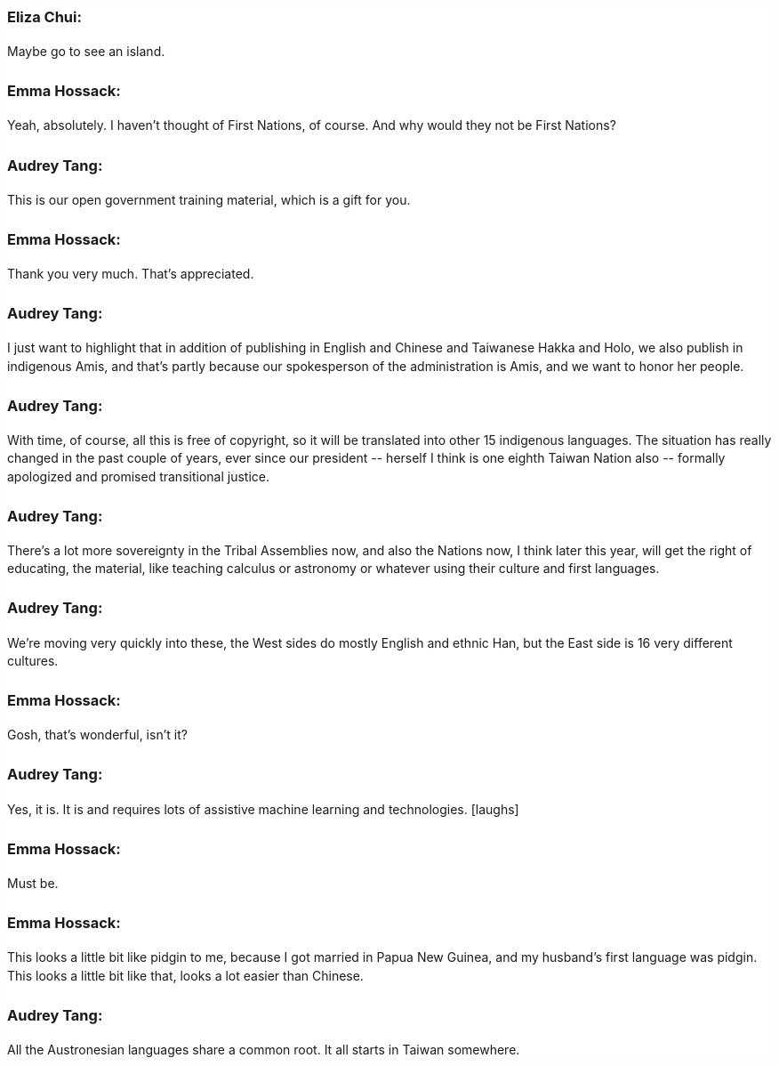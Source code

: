 ### Eliza Chui:
Maybe go to see an island.

### Emma Hossack:
Yeah, absolutely. I haven’t thought of First Nations, of course. And why would they not be First Nations?

### Audrey Tang:
This is our open government training material, which is a gift for you.

### Emma Hossack:
Thank you very much. That’s appreciated.

### Audrey Tang:
I just want to highlight that in addition of publishing in English and Chinese and Taiwanese Hakka and Holo, we also publish in indigenous Amis, and that’s partly because our spokesperson of the administration is Amis, and we want to honor her people.

### Audrey Tang:
With time, of course, all this is free of copyright, so it will be translated into other 15 indigenous languages. The situation has really changed in the past couple of years, ever since our president -- herself I think is one eighth Taiwan Nation also -- formally apologized and promised transitional justice.

### Audrey Tang:
There’s a lot more sovereignty in the Tribal Assemblies now, and also the Nations now, I think later this year, will get the right of educating, the material, like teaching calculus or astronomy or whatever using their culture and first languages.

### Audrey Tang:
We’re moving very quickly into these, the West sides do mostly English and ethnic Han, but the East side is 16 very different cultures.

### Emma Hossack:
Gosh, that’s wonderful, isn’t it?

### Audrey Tang:
Yes, it is. It is and requires lots of assistive machine learning and technologies. \[laughs\]

### Emma Hossack:
Must be.

### Emma Hossack:
This looks a little bit like pidgin to me, because I got married in Papua New Guinea, and my husband’s first language was pidgin. This looks a little bit like that, looks a lot easier than Chinese.

### Audrey Tang:
All the Austronesian languages share a common root. It all starts in Taiwan somewhere.
